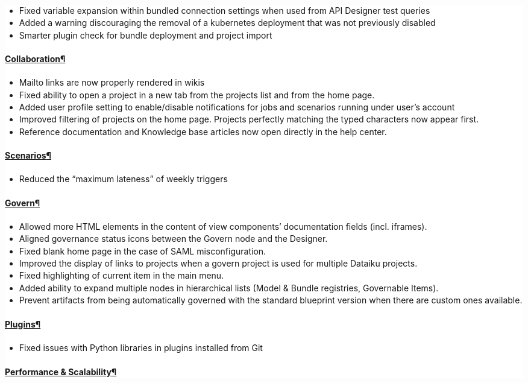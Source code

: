 
* Fixed variable expansion within bundled connection settings when used from API Designer test queries
* Added a warning discouraging the removal of a kubernetes deployment that was not previously disabled
* Smarter plugin check for bundle deployment and project import




#### [Collaboration](#id222)[¶](#collaboration "Permalink to this heading")


* Mailto links are now properly rendered in wikis
* Fixed ability to open a project in a new tab from the projects list and from the home page.
* Added user profile setting to enable/disable notifications for jobs and scenarios running under user’s account
* Improved filtering of projects on the home page. Projects perfectly matching the typed characters now appear first.
* Reference documentation and Knowledge base articles now open directly in the help center.




#### [Scenarios](#id223)[¶](#id25 "Permalink to this heading")


* Reduced the “maximum lateness” of weekly triggers




#### [Govern](#id224)[¶](#id26 "Permalink to this heading")


* Allowed more HTML elements in the content of view components’ documentation fields (incl. iframes).
* Aligned governance status icons between the Govern node and the Designer.
* Fixed blank home page in the case of SAML misconfiguration.
* Improved the display of links to projects when a govern project is used for multiple Dataiku projects.
* Fixed highlighting of current item in the main menu.
* Added ability to expand multiple nodes in hierarchical lists (Model \& Bundle registries, Governable Items).
* Prevent artifacts from being automatically governed with the standard blueprint version when there are custom ones available.




#### [Plugins](#id225)[¶](#plugins "Permalink to this heading")


* Fixed issues with Python libraries in plugins installed from Git




#### [Performance \& Scalability](#id226)[¶](#id27 "Permalink to this heading")
